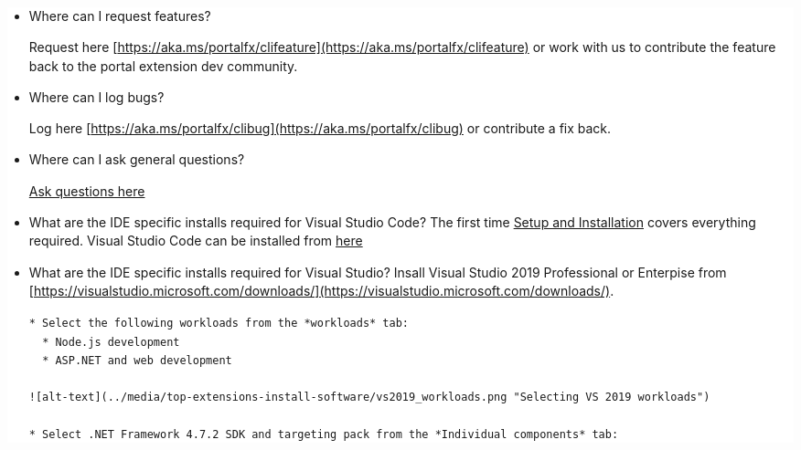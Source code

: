 - Where can I request features?

    Request here [https://aka.ms/portalfx/clifeature](https://aka.ms/portalfx/clifeature) or work with us to contribute the feature back to the portal extension dev community.

- Where can I log bugs?

    Log here [https://aka.ms/portalfx/clibug](https://aka.ms/portalfx/clibug) or contribute a fix back.

- Where can I ask general questions?

    [Ask questions here](https://stackoverflow.microsoft.com/questions/ask?tags=ibiza,ibiza-cli&title=apcli:)

- What are the IDE specific installs required for Visual Studio Code?
    The first time [Setup and Installation](./top-ap-cli.md#setup-and-installation) covers everything required. Visual Studio Code can be installed from [here](https://code.visualstudio.com/download)

- What are the IDE specific installs required for Visual Studio?
    Insall Visual Studio 2019 Professional or Enterpise from [https://visualstudio.microsoft.com/downloads/](https://visualstudio.microsoft.com/downloads/).

      * Select the following workloads from the *workloads* tab:
        * Node.js development
        * ASP.NET and web development

      ![alt-text](../media/top-extensions-install-software/vs2019_workloads.png "Selecting VS 2019 workloads")

      * Select .NET Framework 4.7.2 SDK and targeting pack from the *Individual components* tab:
